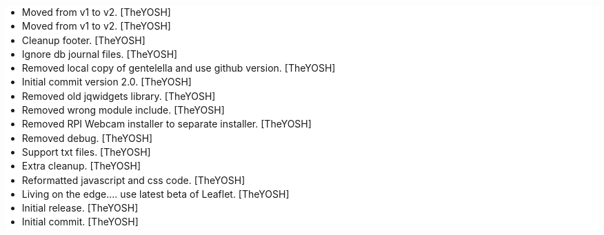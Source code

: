 - Moved from v1 to v2. [TheYOSH]
- Moved from v1 to v2. [TheYOSH]
- Cleanup footer. [TheYOSH]
- Ignore db journal files. [TheYOSH]
- Removed local copy of gentelella and use github version. [TheYOSH]
- Initial commit version 2.0. [TheYOSH]
- Removed old jqwidgets library. [TheYOSH]
- Removed wrong module include. [TheYOSH]
- Removed RPI Webcam installer to separate installer. [TheYOSH]
- Removed debug. [TheYOSH]
- Support txt files. [TheYOSH]
- Extra cleanup. [TheYOSH]
- Reformatted javascript and css code. [TheYOSH]
- Living on the edge.... use latest beta of Leaflet. [TheYOSH]
- Initial release. [TheYOSH]
- Initial commit. [TheYOSH]
